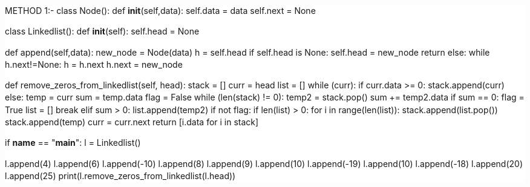 METHOD 1:-
class Node():
  def __init__(self,data):
     self.data = data
     self.next = None

class Linkedlist():
   def __init__(self):
     self.head = None
    
   def append(self,data):
     new_node = Node(data)
     h = self.head
     if self.head is None:
         self.head = new_node
         return
     else:
         while h.next!=None:
             h = h.next
         h.next = new_node

   def remove_zeros_from_linkedlist(self, head):
     stack = []
     curr = head
     list = []
     while (curr):
         if curr.data >= 0:
             stack.append(curr)
         else:
             temp = curr
             sum = temp.data
             flag = False
             while (len(stack) != 0):
                 temp2 = stack.pop()
                 sum += temp2.data
                 if sum == 0:
                     flag = True
                     list = []
                     break
                 elif sum > 0:
                     list.append(temp2)
             if not flag:
                 if len(list) > 0:
                     for i in range(len(list)):
                         stack.append(list.pop())
                 stack.append(temp)
         curr = curr.next
     return [i.data for i in stack]

if __name__ == "__main__":
 l = Linkedlist()

 l.append(4)
 l.append(6)
 l.append(-10)
 l.append(8)
 l.append(9)
 l.append(10)
 l.append(-19)
 l.append(10)
 l.append(-18)
 l.append(20)
 l.append(25)
 print(l.remove_zeros_from_linkedlist(l.head))
